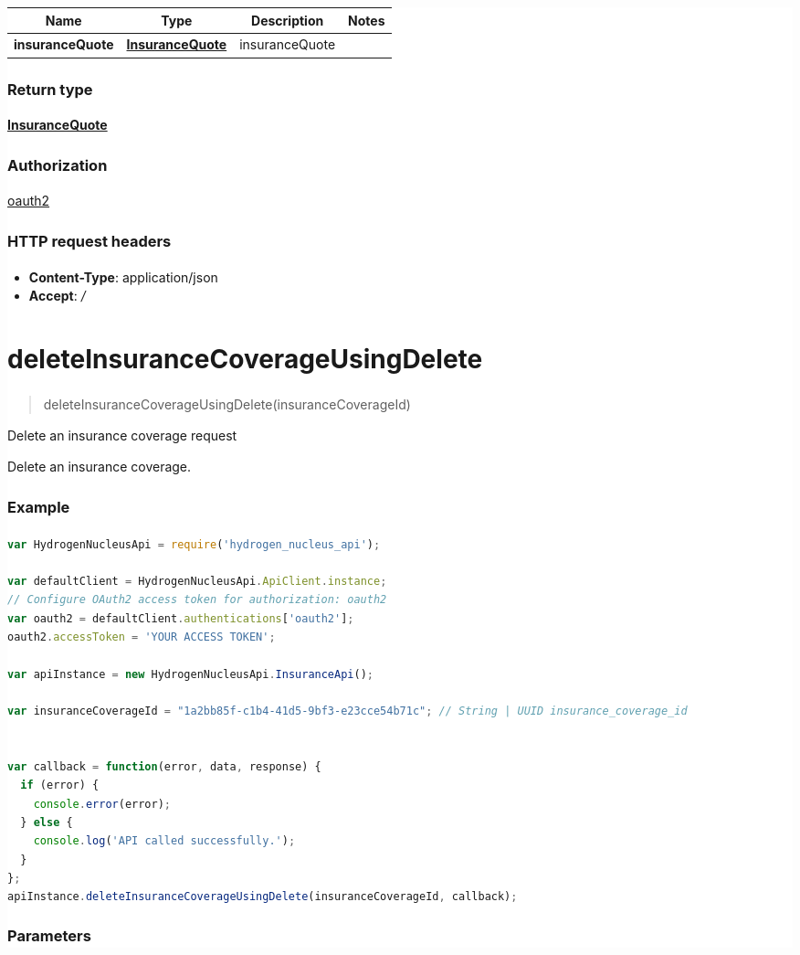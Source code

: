 Name | Type | Description  | Notes
------------- | ------------- | ------------- | -------------
 **insuranceQuote** | [**InsuranceQuote**](InsuranceQuote.md)| insuranceQuote | 

### Return type

[**InsuranceQuote**](InsuranceQuote.md)

### Authorization

[oauth2](../README.md#oauth2)

### HTTP request headers

 - **Content-Type**: application/json
 - **Accept**: */*

<a name="deleteInsuranceCoverageUsingDelete"></a>
# **deleteInsuranceCoverageUsingDelete**
> deleteInsuranceCoverageUsingDelete(insuranceCoverageId)

Delete an insurance coverage request

Delete an  insurance coverage.

### Example
```javascript
var HydrogenNucleusApi = require('hydrogen_nucleus_api');

var defaultClient = HydrogenNucleusApi.ApiClient.instance;
// Configure OAuth2 access token for authorization: oauth2
var oauth2 = defaultClient.authentications['oauth2'];
oauth2.accessToken = 'YOUR ACCESS TOKEN';

var apiInstance = new HydrogenNucleusApi.InsuranceApi();

var insuranceCoverageId = "1a2bb85f-c1b4-41d5-9bf3-e23cce54b71c"; // String | UUID insurance_coverage_id


var callback = function(error, data, response) {
  if (error) {
    console.error(error);
  } else {
    console.log('API called successfully.');
  }
};
apiInstance.deleteInsuranceCoverageUsingDelete(insuranceCoverageId, callback);
```

### Parameters

